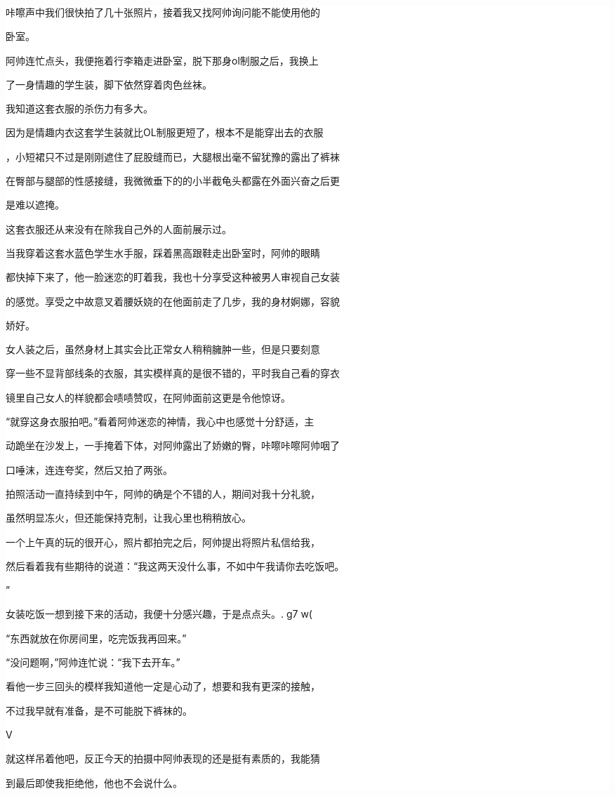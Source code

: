 咔嚓声中我们很快拍了几十张照片，接着我又找阿帅询问能不能使用他的

卧室。

阿帅连忙点头，我便拖着行李箱走进卧室，脱下那身ol制服之后，我换上

了一身情趣的学生装，脚下依然穿着肉色丝袜。

我知道这套衣服的杀伤力有多大。

因为是情趣内衣这套学生装就比OL制服更短了，根本不是能穿出去的衣服

，小短裙只不过是刚刚遮住了屁股缝而已，大腿根出毫不留犹豫的露出了裤袜

在臀部与腿部的性感接缝，我微微垂下的的小半截龟头都露在外面兴奋之后更

是难以遮掩。

这套衣服还从来没有在除我自己外的人面前展示过。

当我穿着这套水蓝色学生水手服，踩着黑高跟鞋走出卧室时，阿帅的眼睛

都快掉下来了，他一脸迷恋的盯着我，我也十分享受这种被男人审视自己女装

的感觉。享受之中故意叉着腰妖娆的在他面前走了几步，我的身材婀娜，容貌

娇好。

女人装之后，虽然身材上其实会比正常女人稍稍臃肿一些，但是只要刻意

穿一些不显背部线条的衣服，其实模样真的是很不错的，平时我自己看的穿衣

镜里自己女人的样貌都会啧啧赞叹，在阿帅面前这更是令他惊讶。

“就穿这身衣服拍吧。”看着阿帅迷恋的神情，我心中也感觉十分舒适，主

动跪坐在沙发上，一手掩着下体，对阿帅露出了娇嫩的臀，咔嚓咔嚓阿帅咽了

口唾沫，连连夸奖，然后又拍了两张。

拍照活动一直持续到中午，阿帅的确是个不错的人，期间对我十分礼貌，

虽然明显冻火，但还能保持克制，让我心里也稍稍放心。

一个上午真的玩的很开心，照片都拍完之后，阿帅提出将照片私信给我，

然后看着我有些期待的说道：“我这两天没什么事，不如中午我请你去吃饭吧。

”

女装吃饭一想到接下来的活动，我便十分感兴趣，于是点点头。. g7 w(

“东西就放在你房间里，吃完饭我再回来。”

“没问题啊，”阿帅连忙说：“我下去开车。”

看他一步三回头的模样我知道他一定是心动了，想要和我有更深的接触，

不过我早就有准备，是不可能脱下裤袜的。

V

就这样吊着他吧，反正今天的拍摄中阿帅表现的还是挺有素质的，我能猜

到最后即使我拒绝他，他也不会说什么。
